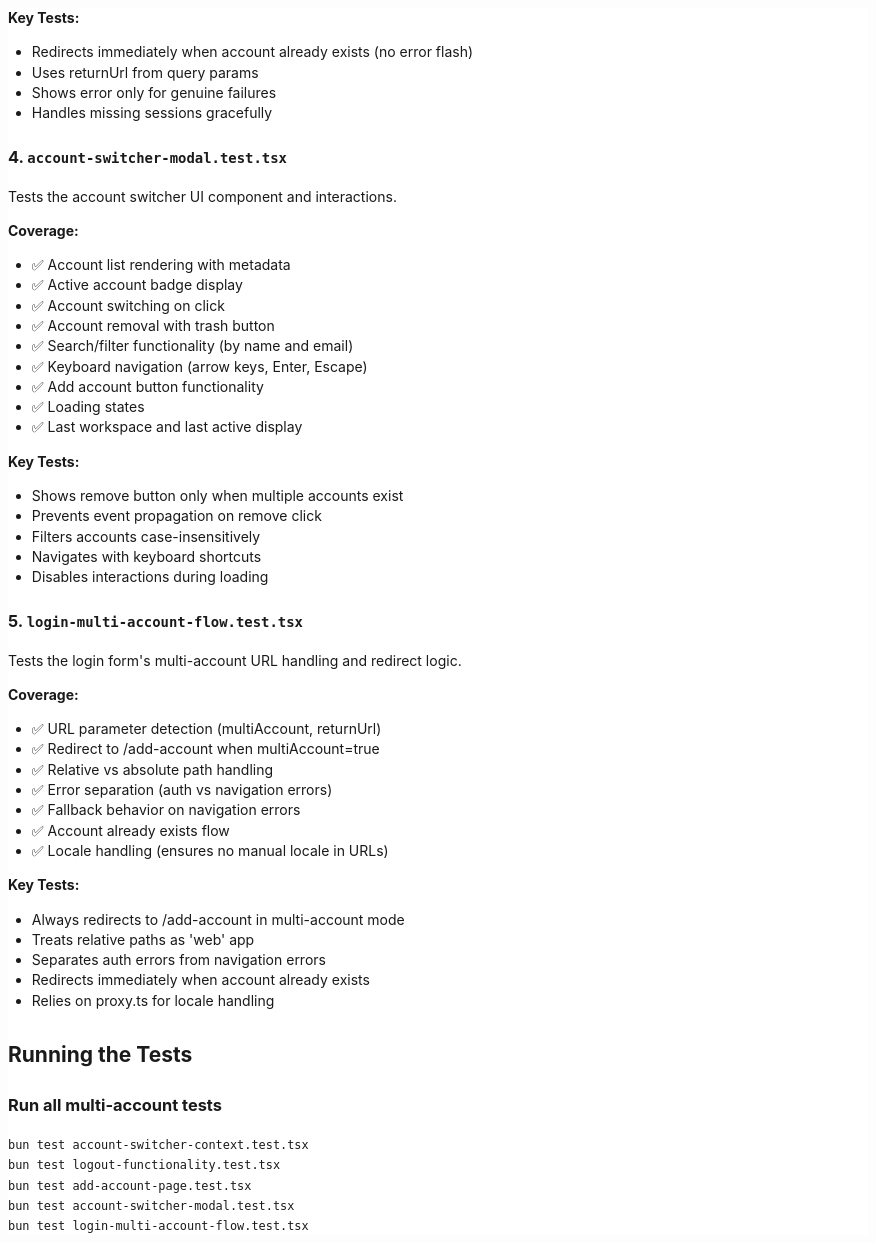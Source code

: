 **Key Tests:**
- Redirects immediately when account already exists (no error flash)
- Uses returnUrl from query params
- Shows error only for genuine failures
- Handles missing sessions gracefully

### 4. `account-switcher-modal.test.tsx`
Tests the account switcher UI component and interactions.

**Coverage:**
- ✅ Account list rendering with metadata
- ✅ Active account badge display
- ✅ Account switching on click
- ✅ Account removal with trash button
- ✅ Search/filter functionality (by name and email)
- ✅ Keyboard navigation (arrow keys, Enter, Escape)
- ✅ Add account button functionality
- ✅ Loading states
- ✅ Last workspace and last active display

**Key Tests:**
- Shows remove button only when multiple accounts exist
- Prevents event propagation on remove click
- Filters accounts case-insensitively
- Navigates with keyboard shortcuts
- Disables interactions during loading

### 5. `login-multi-account-flow.test.tsx`
Tests the login form's multi-account URL handling and redirect logic.

**Coverage:**
- ✅ URL parameter detection (multiAccount, returnUrl)
- ✅ Redirect to /add-account when multiAccount=true
- ✅ Relative vs absolute path handling
- ✅ Error separation (auth vs navigation errors)
- ✅ Fallback behavior on navigation errors
- ✅ Account already exists flow
- ✅ Locale handling (ensures no manual locale in URLs)

**Key Tests:**
- Always redirects to /add-account in multi-account mode
- Treats relative paths as 'web' app
- Separates auth errors from navigation errors
- Redirects immediately when account already exists
- Relies on proxy.ts for locale handling

## Running the Tests

### Run all multi-account tests
```bash
bun test account-switcher-context.test.tsx
bun test logout-functionality.test.tsx
bun test add-account-page.test.tsx
bun test account-switcher-modal.test.tsx
bun test login-multi-account-flow.test.tsx
```
